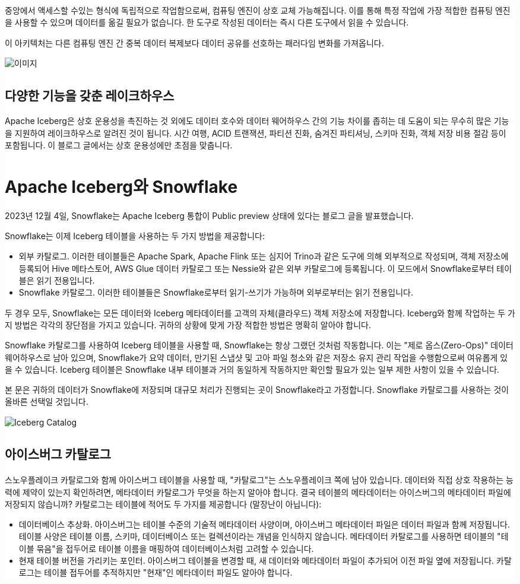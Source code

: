 중앙에서 액세스할 수있는 형식에 독립적으로 작업함으로써, 컴퓨팅 엔진이 상호 교체 가능해집니다. 이를 통해 특정 작업에 가장 적합한 컴퓨팅 엔진을 사용할 수 있으며 데이터를 옮길 필요가 없습니다. 한 도구로 작성된 데이터는 즉시 다른 도구에서 읽을 수 있습니다.

이 아키텍처는 다른 컴퓨팅 엔진 간 중복 데이터 복제보다 데이터 공유를 선호하는 패러다임 변화를 가져옵니다.

![이미지](/assets/img/2024-05-23-QuackQuackKa-ChingCutCostsbyQueryingSnowflakefromDuckDB_0.png)

## 다양한 기능을 갖춘 레이크하우스

<div class="content-ad"></div>

Apache Iceberg은 상호 운용성을 촉진하는 것 외에도 데이터 호수와 데이터 웨어하우스 간의 기능 차이를 좁히는 데 도움이 되는 무수히 많은 기능을 지원하여 레이크하우스로 알려진 것이 됩니다. 시간 여행, ACID 트랜잭션, 파티션 진화, 숨겨진 파티셔닝, 스키마 진화, 객체 저장 비용 절감 등이 포함됩니다. 이 블로그 글에서는 상호 운용성에만 초점을 맞춥니다.

# Apache Iceberg와 Snowflake

2023년 12월 4일, Snowflake는 Apache Iceberg 통합이 Public preview 상태에 있다는 블로그 글을 발표했습니다.

Snowflake는 이제 Iceberg 테이블을 사용하는 두 가지 방법을 제공합니다:

<div class="content-ad"></div>

- 외부 카탈로그. 이러한 테이블들은 Apache Spark, Apache Flink 또는 심지어 Trino과 같은 도구에 의해 외부적으로 작성되며, 객체 저장소에 등록되어 Hive 메타스토어, AWS Glue 데이터 카탈로그 또는 Nessie와 같은 외부 카탈로그에 등록됩니다. 이 모드에서 Snowflake로부터 테이블은 읽기 전용입니다.
- Snowflake 카탈로그. 이러한 테이블들은 Snowflake로부터 읽기-쓰기가 가능하며 외부로부터는 읽기 전용입니다.

두 경우 모두, Snowflake는 모든 데이터와 Iceberg 메타데이터를 고객의 자체(클라우드) 객체 저장소에 저장합니다. Iceberg와 함께 작업하는 두 가지 방법은 각각의 장단점을 가지고 있습니다. 귀하의 상황에 맞게 가장 적합한 방법은 명확히 알아야 합니다.

Snowflake 카탈로그를 사용하여 Iceberg 테이블을 사용할 때, Snowflake는 항상 그랬던 것처럼 작동합니다. 이는 "제로 옵스(Zero-Ops)" 데이터 웨어하우스로 남아 있으며, Snowflake가 요약 데이터, 만기된 스냅샷 및 고아 파일 청소와 같은 저장소 유지 관리 작업을 수행함으로써 여유롭게 있을 수 있습니다. Iceberg 테이블은 Snowflake 내부 테이블과 거의 동일하게 작동하지만 확인할 필요가 있는 일부 제한 사항이 있을 수 있습니다.

본 문은 귀하의 데이터가 Snowflake에 저장되며 대규모 처리가 진행되는 곳이 Snowflake라고 가정합니다. Snowflake 카탈로그를 사용하는 것이 올바른 선택일 것입니다.

<div class="content-ad"></div>

![Iceberg Catalog](/assets/img/2024-05-23-QuackQuackKa-ChingCutCostsbyQueryingSnowflakefromDuckDB_1.png)

## 아이스버그 카탈로그

스노우플레이크 카탈로그와 함께 아이스버그 테이블을 사용할 때, "카탈로그"는 스노우플레이크 쪽에 남아 있습니다. 데이터와 직접 상호 작용하는 능력에 제약이 있는지 확인하려면, 메타데이터 카탈로그가 무엇을 하는지 알아야 합니다. 결국 테이블의 메타데이터는 아이스버그의 메타데이터 파일에 저장되지 않습니까? 카탈로그는 테이블에 적어도 두 가지를 제공합니다 (말장난이 아닙니다):

- 데이터베이스 추상화. 아이스버그는 테이블 수준의 기술적 메타데이터 사양이며, 아이스버그 메타데이터 파일은 데이터 파일과 함께 저장됩니다. 테이블 사양은 테이블 이름, 스키마, 데이터베이스 또는 컬렉션이라는 개념을 인식하지 않습니다. 메타데이터 카탈로그를 사용하면 테이블의 "테이블 묶음"을 접두어로 테이블 이름을 매핑하여 데이터베이스처럼 고려할 수 있습니다.
- 현재 테이블 버전을 가리키는 포인터. 아이스버그 테이블을 변경할 때, 새 데이터와 메타데이터 파일이 추가되어 이전 파일 옆에 저장됩니다. 카탈로그는 테이블 접두어를 추적하지만 "현재"인 메타데이터 파일도 알아야 합니다.

<div class="content-ad"></div>
